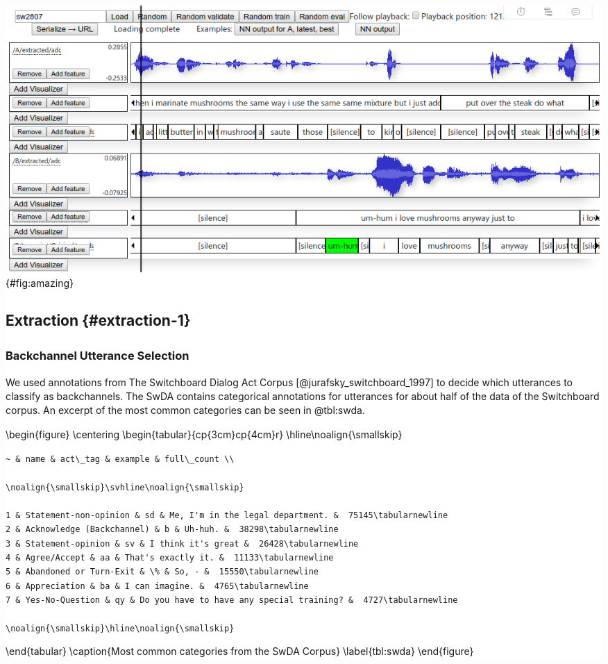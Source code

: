 ![From top to bottom: Speaker A audio data, transcription, word alignment; then the same for speaker B.](img/20170208185355.png){#fig:amazing}

## Extraction {#extraction-1}

### Backchannel Utterance Selection

We used annotations from The Switchboard Dialog Act Corpus [@jurafsky_switchboard_1997] to
decide which utterances to classify as backchannels. The SwDA contains
categorical annotations for utterances for about half of the data of the
Switchboard corpus. An excerpt of the most common categories can be seen in @tbl:swda.

\begin{figure}
\centering
\begin{tabular}{cp{3cm}cp{4cm}r}
    \hline\noalign{\smallskip}

    ~ & name & act\_tag & example & full\_count \\

    \noalign{\smallskip}\svhline\noalign{\smallskip}

    1 & Statement-non-opinion & sd & Me, I'm in the legal department. &  75145\tabularnewline
    2 & Acknowledge (Backchannel) & b & Uh-huh. &  38298\tabularnewline
    3 & Statement-opinion & sv & I think it's great &  26428\tabularnewline
    4 & Agree/Accept & aa & That's exactly it. &  11133\tabularnewline
    5 & Abandoned or Turn-Exit & \% & So, - &  15550\tabularnewline
    6 & Appreciation & ba & I can imagine. &  4765\tabularnewline
    7 & Yes-No-Question & qy & Do you have to have any special training? &  4727\tabularnewline

    \noalign{\smallskip}\hline\noalign{\smallskip}
\end{tabular}
\caption{Most common categories from the SwDA Corpus}
\label{tbl:swda}
\end{figure}
